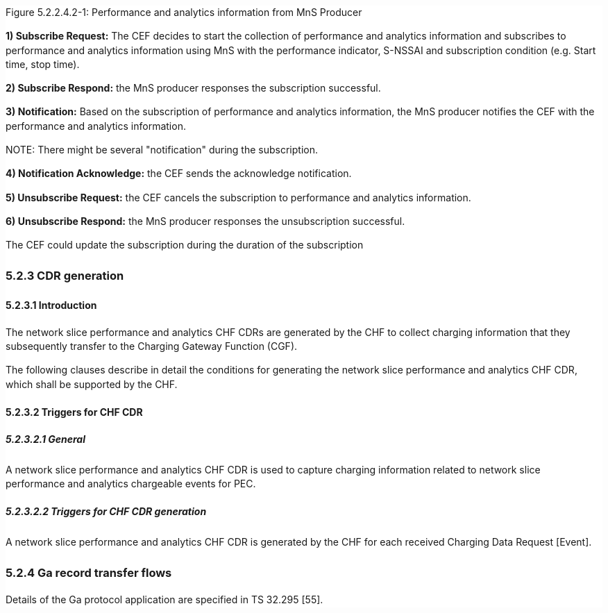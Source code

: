 Figure 5.2.2.4.2-1: Performance and analytics information from MnS
Producer

**1) Subscribe Request:** The CEF decides to start the collection of
performance and analytics information and subscribes to performance and
analytics information using MnS with the performance indicator, S-NSSAI
and subscription condition (e.g. Start time, stop time).

**2) Subscribe Respond:** the MnS producer responses the subscription
successful.

**3) Notification:** Based on the subscription of performance and
analytics information, the MnS producer notifies the CEF with the
performance and analytics information.

NOTE: There might be several "notification" during the subscription.

**4) Notification Acknowledge:** the CEF sends the acknowledge
notification.

**5) Unsubscribe Request:** the CEF cancels the subscription to
performance and analytics information.

**6) Unsubscribe Respond:** the MnS producer responses the
unsubscription successful.

The CEF could update the subscription during the duration of the
subscription

### 5.2.3 CDR generation

#### 5.2.3.1 Introduction

The network slice performance and analytics CHF CDRs are generated by
the CHF to collect charging information that they subsequently transfer
to the Charging Gateway Function (CGF).

The following clauses describe in detail the conditions for generating
the network slice performance and analytics CHF CDR, which shall be
supported by the CHF.

#### 5.2.3.2 Triggers for CHF CDR 

##### 5.2.3.2.1 General

A network slice performance and analytics CHF CDR is used to capture
charging information related to network slice performance and analytics
chargeable events for PEC.

##### 5.2.3.2.2 Triggers for CHF CDR generation

A network slice performance and analytics CHF CDR is generated by the
CHF for each received Charging Data Request \[Event\].

### 5.2.4 Ga record transfer flows

Details of the Ga protocol application are specified in TS 32.295
\[55\].
